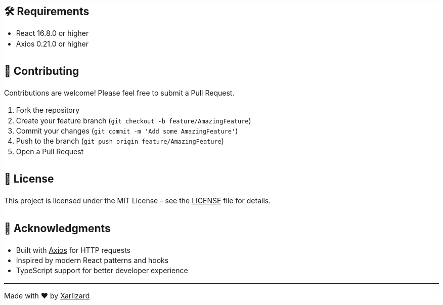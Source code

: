 ## 🛠️ Requirements

- React 16.8.0 or higher
- Axios 0.21.0 or higher

## 🤝 Contributing

Contributions are welcome! Please feel free to submit a Pull Request.

1. Fork the repository
2. Create your feature branch (`git checkout -b feature/AmazingFeature`)
3. Commit your changes (`git commit -m 'Add some AmazingFeature'`)
4. Push to the branch (`git push origin feature/AmazingFeature`)
5. Open a Pull Request

## 📄 License

This project is licensed under the MIT License - see the [LICENSE](LICENSE) file for details.

## 🙏 Acknowledgments

- Built with [Axios](https://axios-http.com/) for HTTP requests
- Inspired by modern React patterns and hooks
- TypeScript support for better developer experience

---

Made with ❤️ by [Xarlizard](https://github.com/xarlizard)
